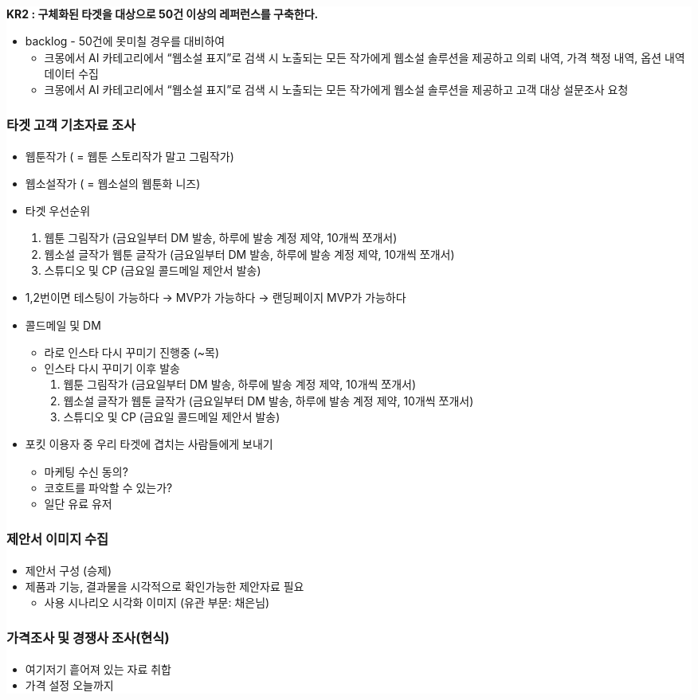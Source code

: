 **KR2 : 구체화된 타겟을 대상으로 50건 이상의 레퍼런스를 구축한다.**

- backlog - 50건에 못미칠 경우를 대비하여
    - 크몽에서 AI 카테고리에서 “웹소설 표지”로 검색 시 노출되는 모든 작가에게 웹소설 솔루션을 제공하고 의뢰 내역, 가격 책정 내역, 옵션 내역 데이터 수집
    - 크몽에서 AI 카테고리에서 “웹소설 표지”로 검색 시 노출되는 모든 작가에게 웹소설 솔루션을 제공하고 고객 대상 설문조사 요청

### 타겟 고객 기초자료 조사

- 웹툰작가 ( = 웹툰 스토리작가 말고 그림작가)
- 웹소설작가 ( = 웹소설의 웹툰화 니즈)

- 타겟 우선순위
    1. 웹툰 그림작가 (금요일부터 DM 발송, 하루에 발송 계정 제약, 10개씩 쪼개서)
    2. 웹소설 글작가 웹툰 글작가 (금요일부터 DM 발송, 하루에 발송 계정 제약, 10개씩 쪼개서)
    3. 스튜디오 및 CP (금요일 콜드메일 제안서 발송)
- 1,2번이면 테스팅이 가능하다 → MVP가 가능하다 → 랜딩페이지 MVP가 가능하다

- 콜드메일 및 DM
    - 라로 인스타 다시 꾸미기 진행중 (~목)
    - 인스타 다시 꾸미기 이후 발송
        1. 웹툰 그림작가 (금요일부터 DM 발송, 하루에 발송 계정 제약, 10개씩 쪼개서)
        2. 웹소설 글작가 웹툰 글작가 (금요일부터 DM 발송, 하루에 발송 계정 제약, 10개씩 쪼개서)
        3. 스튜디오 및 CP (금요일 콜드메일 제안서 발송)

- 포킷 이용자 중 우리 타겟에 겹치는 사람들에게 보내기
    - 마케팅 수신 동의?
    - 코호트를 파악할 수 있는가?
    - 일단 유료 유저

### 제안서 이미지 수집

- 제안서 구성 (승제)
- 제품과 기능, 결과물을 시각적으로 확인가능한 제안자료 필요
    - 사용 시나리오 시각화 이미지 (유관 부문: 채은님)

### 가격조사 및 경쟁사 조사(현식)

- 여기저기 흩어져 있는 자료 취합
- 가격 설정 오늘까지